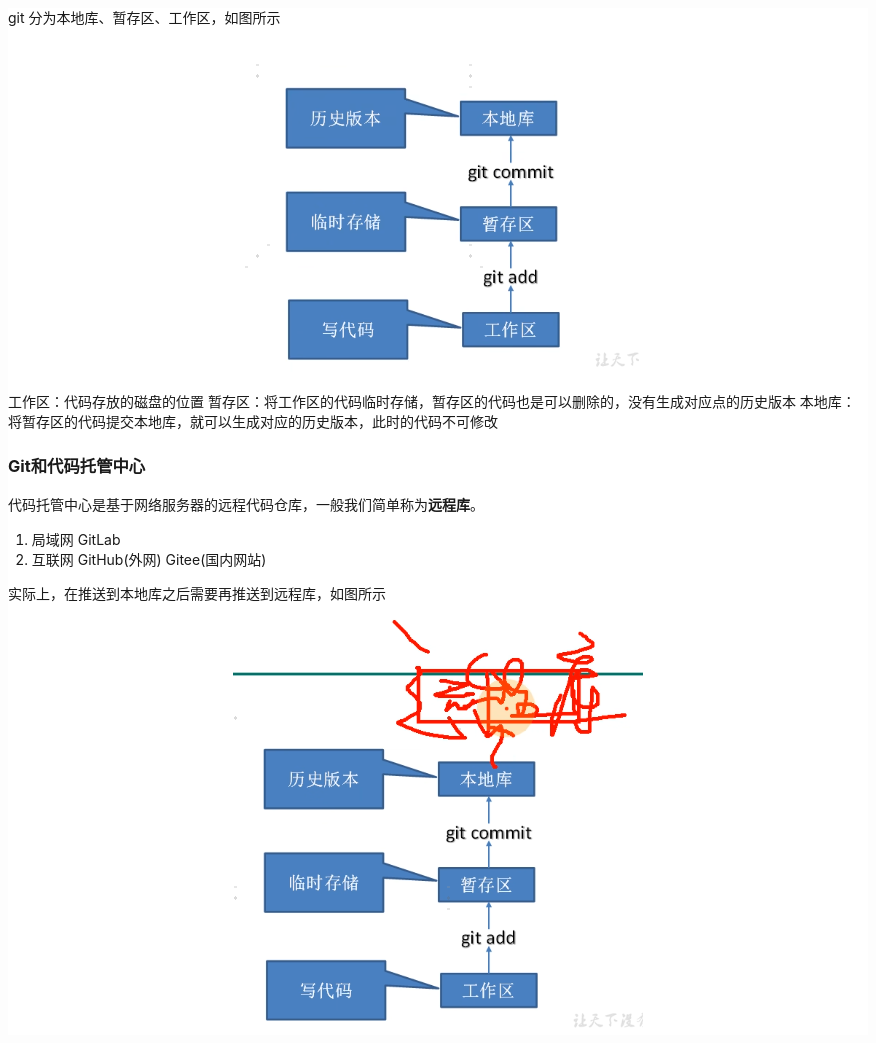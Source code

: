 git 分为本地库、暂存区、工作区，如图所示<div align=center>![git工作机制简图](./pic/02-git-theory.png)
<div align=left>
工作区：代码存放的磁盘的位置
暂存区：将工作区的代码临时存储，暂存区的代码也是可以删除的，没有生成对应点的历史版本
本地库：将暂存区的代码提交本地库，就可以生成对应的历史版本，此时的代码不可修改

### Git和代码托管中心
代码托管中心是基于网络服务器的远程代码仓库，一般我们简单称为**远程库**。
1. 局域网
   GitLab
2. 互联网
   GitHub(外网)
   Gitee(国内网站)

实际上，在推送到本地库之后需要再推送到远程库，如图所示<div align=center>![git本地库与远程库](./pic/03-git-theory.png)
<div align=left>
